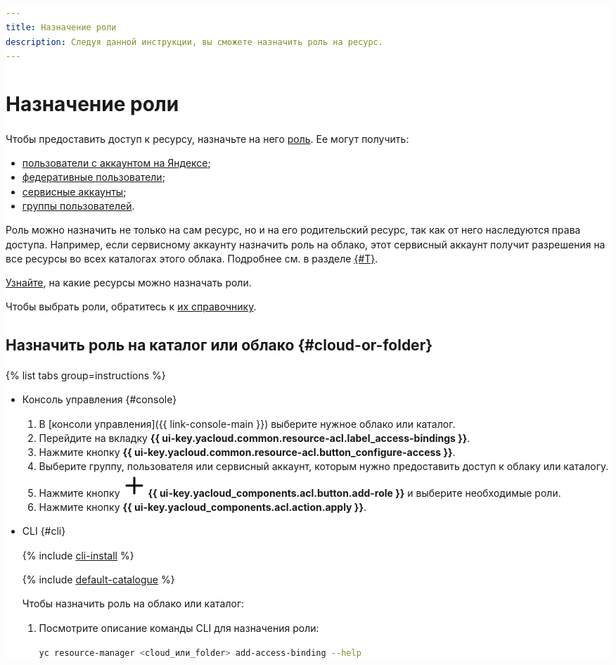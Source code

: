 ```yaml
---
title: Назначение роли
description: Следуя данной инструкции, вы сможете назначить роль на ресурс.
---
```


# Назначение роли

Чтобы предоставить доступ к ресурсу, назначьте на него [роль](../../concepts/access-control/roles.md). Ее могут получить:

* [пользователи с аккаунтом на Яндексе](../../concepts/users/accounts.md#passport);
* [федеративные пользователи](../../concepts/users/accounts.md#saml-federation);
* [сервисные аккаунты](../../concepts/users/service-accounts.md);
* [группы пользователей](../../../organization/concepts/groups.md).

Роль можно назначить не только на сам ресурс, но и на его родительский ресурс, так как от него наследуются права доступа. Например, если сервисному аккаунту назначить роль на облако, этот сервисный аккаунт получит разрешения на все ресурсы во всех каталогах этого облака. Подробнее см. в разделе [{#T}](../../concepts/access-control/index.md).

[Узнайте](../../concepts/access-control/resources-with-access-control.md), на какие ресурсы можно назначать роли.

Чтобы выбрать роли, обратитесь к [их справочнику](../../roles-reference.md).

## Назначить роль на каталог или облако {#cloud-or-folder}

{% list tabs group=instructions %}

- Консоль управления {#console}

   1. В [консоли управления]({{ link-console-main }}) выберите нужное облако или каталог.
   1. Перейдите на вкладку **{{ ui-key.yacloud.common.resource-acl.label_access-bindings }}**.
   1. Нажмите кнопку **{{ ui-key.yacloud.common.resource-acl.button_configure-access }}**.
   1. Выберите группу, пользователя или сервисный аккаунт, которым нужно предоставить доступ к облаку или каталогу.
   1. Нажмите кнопку ![image](../../../_assets/console-icons/plus.svg) **{{ ui-key.yacloud_components.acl.button.add-role }}** и выберите необходимые роли.
   1. Нажмите кнопку **{{ ui-key.yacloud_components.acl.action.apply }}**.

- CLI {#cli}

   {% include [cli-install](../../../_includes/cli-install.md) %}

   {% include [default-catalogue](../../../_includes/default-catalogue.md) %}

   Чтобы назначить роль на облако или каталог:

   1. Посмотрите описание команды CLI для назначения роли:

      ```bash
      yc resource-manager <cloud_или_folder> add-access-binding --help
      ```
